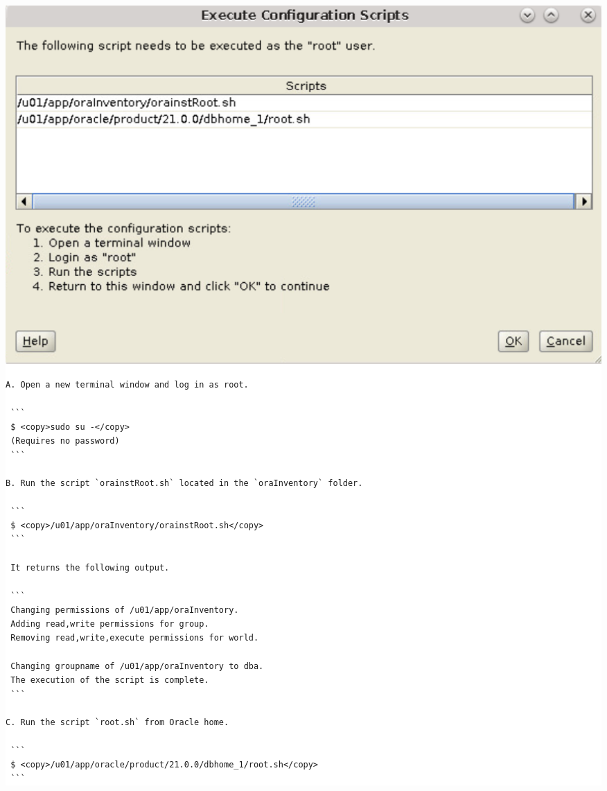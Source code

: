    ![Execute Scripts](../common/common-images/db21c-common-002-rootscript.png)

    A. Open a new terminal window and log in as root.

	 ```
	 $ <copy>sudo su -</copy>
	 (Requires no password)
	 ```

	B. Run the script `orainstRoot.sh` located in the `oraInventory` folder.

	 ```
	 $ <copy>/u01/app/oraInventory/orainstRoot.sh</copy>
	 ```

	 It returns the following output. 

	 ```
	 Changing permissions of /u01/app/oraInventory.
	 Adding read,write permissions for group.
	 Removing read,write,execute permissions for world.

	 Changing groupname of /u01/app/oraInventory to dba.
	 The execution of the script is complete.
	 ```

	C. Run the script `root.sh` from Oracle home.

	 ```
	 $ <copy>/u01/app/oracle/product/21.0.0/dbhome_1/root.sh</copy>
	 ```
	 